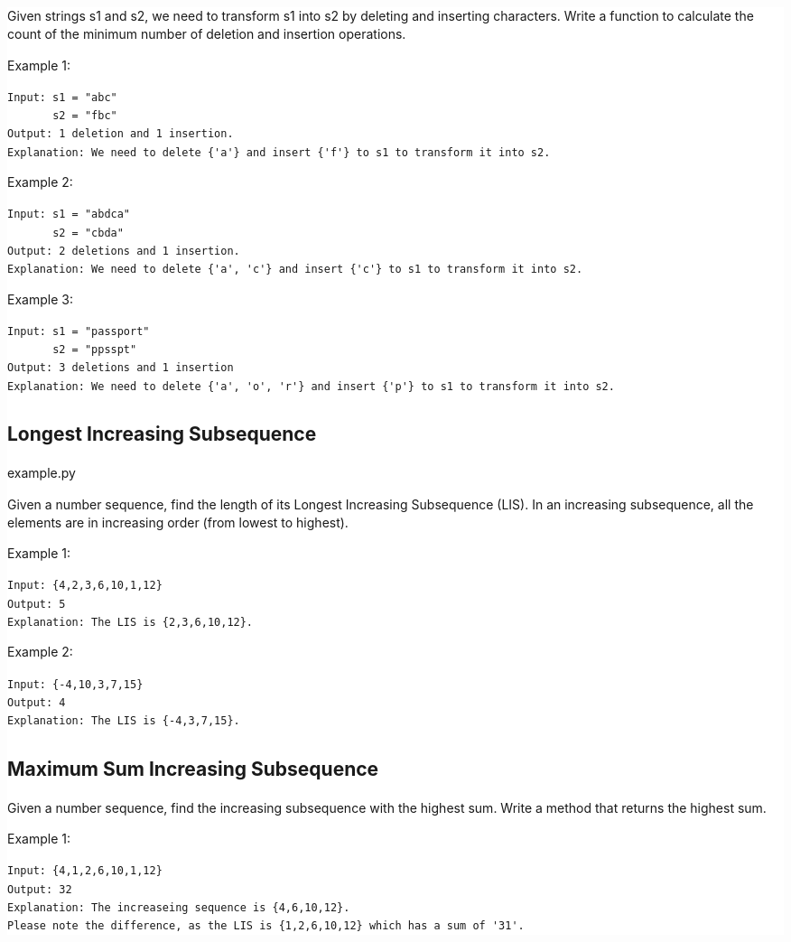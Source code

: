 Given strings s1 and s2, we need to transform s1 into s2 by deleting and inserting characters. Write a function to calculate the count of the minimum number of deletion and insertion operations.

Example 1:
```
Input: s1 = "abc"
       s2 = "fbc"
Output: 1 deletion and 1 insertion.
Explanation: We need to delete {'a'} and insert {'f'} to s1 to transform it into s2.
```

Example 2:
```
Input: s1 = "abdca"
       s2 = "cbda"
Output: 2 deletions and 1 insertion.
Explanation: We need to delete {'a', 'c'} and insert {'c'} to s1 to transform it into s2.
```

Example 3:
```
Input: s1 = "passport"
       s2 = "ppsspt"
Output: 3 deletions and 1 insertion
Explanation: We need to delete {'a', 'o', 'r'} and insert {'p'} to s1 to transform it into s2.
```


## Longest Increasing Subsequence
example.py

Given a number sequence, find the length of its Longest Increasing Subsequence (LIS). In an increasing subsequence, all the elements are in increasing order (from lowest to highest).

Example 1:
```
Input: {4,2,3,6,10,1,12}
Output: 5
Explanation: The LIS is {2,3,6,10,12}.
```

Example 2:
```
Input: {-4,10,3,7,15}
Output: 4
Explanation: The LIS is {-4,3,7,15}.
```


## Maximum Sum Increasing Subsequence
Given a number sequence, find the increasing subsequence with the highest sum. Write a method that returns the highest sum.

Example 1:
```
Input: {4,1,2,6,10,1,12}
Output: 32
Explanation: The increaseing sequence is {4,6,10,12}. 
Please note the difference, as the LIS is {1,2,6,10,12} which has a sum of '31'.
```
